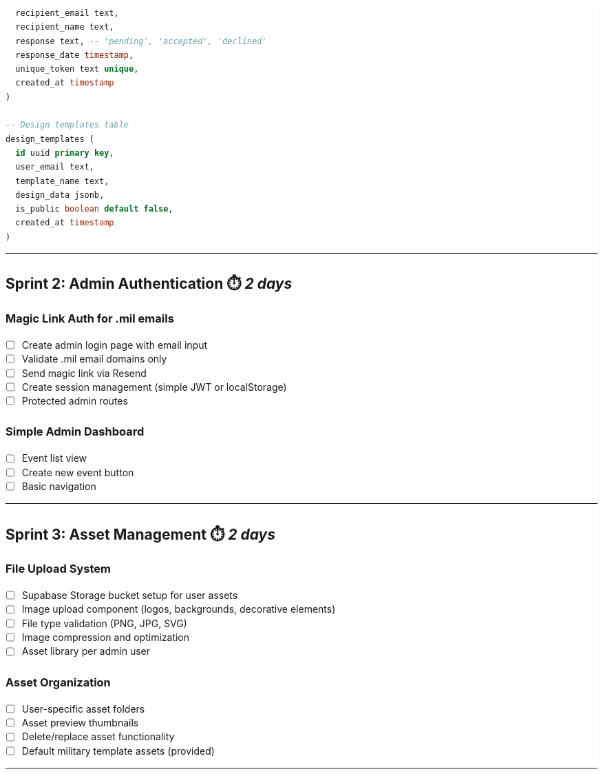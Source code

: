 ```sql
  recipient_email text,
  recipient_name text,
  response text, -- 'pending', 'accepted', 'declined'
  response_date timestamp,
  unique_token text unique,
  created_at timestamp
)

-- Design templates table
design_templates (
  id uuid primary key,
  user_email text,
  template_name text,
  design_data jsonb,
  is_public boolean default false,
  created_at timestamp
)
```

---

## **Sprint 2: Admin Authentication** ⏱️ *2 days*

### **Magic Link Auth for .mil emails**
- [ ] Create admin login page with email input
- [ ] Validate .mil email domains only
- [ ] Send magic link via Resend
- [ ] Create session management (simple JWT or localStorage)
- [ ] Protected admin routes

### **Simple Admin Dashboard**
- [ ] Event list view
- [ ] Create new event button
- [ ] Basic navigation

---

## **Sprint 3: Asset Management** ⏱️ *2 days*

### **File Upload System**
- [ ] Supabase Storage bucket setup for user assets
- [ ] Image upload component (logos, backgrounds, decorative elements)
- [ ] File type validation (PNG, JPG, SVG)
- [ ] Image compression and optimization
- [ ] Asset library per admin user

### **Asset Organization**
- [ ] User-specific asset folders
- [ ] Asset preview thumbnails
- [ ] Delete/replace asset functionality
- [ ] Default military template assets (provided)

---